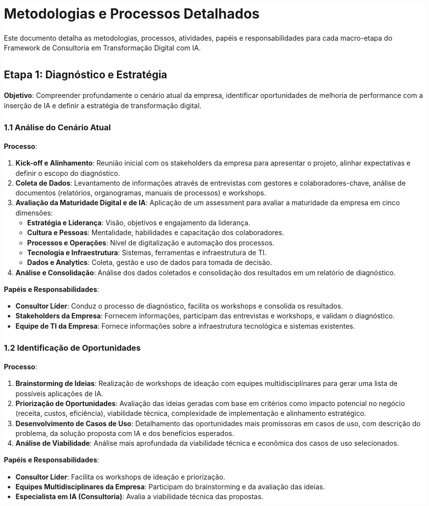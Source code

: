 # Metodologias e Processos Detalhados

Este documento detalha as metodologias, processos, atividades, papéis e responsabilidades para cada macro-etapa do Framework de Consultoria em Transformação Digital com IA.

## Etapa 1: Diagnóstico e Estratégia

**Objetivo**: Compreender profundamente o cenário atual da empresa, identificar oportunidades de melhoria de performance com a inserção de IA e definir a estratégia de transformação digital.

### 1.1 Análise do Cenário Atual

**Processo**:
1.  **Kick-off e Alinhamento**: Reunião inicial com os stakeholders da empresa para apresentar o projeto, alinhar expectativas e definir o escopo do diagnóstico.
2.  **Coleta de Dados**: Levantamento de informações através de entrevistas com gestores e colaboradores-chave, análise de documentos (relatórios, organogramas, manuais de processos) e workshops.
3.  **Avaliação da Maturidade Digital e de IA**: Aplicação de um assessment para avaliar a maturidade da empresa em cinco dimensões:
    *   **Estratégia e Liderança**: Visão, objetivos e engajamento da liderança.
    *   **Cultura e Pessoas**: Mentalidade, habilidades e capacitação dos colaboradores.
    *   **Processos e Operações**: Nível de digitalização e automação dos processos.
    *   **Tecnologia e Infraestrutura**: Sistemas, ferramentas e infraestrutura de TI.
    *   **Dados e Analytics**: Coleta, gestão e uso de dados para tomada de decisão.
4.  **Análise e Consolidação**: Análise dos dados coletados e consolidação dos resultados em um relatório de diagnóstico.

**Papéis e Responsabilidades**:
*   **Consultor Líder**: Conduz o processo de diagnóstico, facilita os workshops e consolida os resultados.
*   **Stakeholders da Empresa**: Fornecem informações, participam das entrevistas e workshops, e validam o diagnóstico.
*   **Equipe de TI da Empresa**: Fornece informações sobre a infraestrutura tecnológica e sistemas existentes.

### 1.2 Identificação de Oportunidades

**Processo**:
1.  **Brainstorming de Ideias**: Realização de workshops de ideação com equipes multidisciplinares para gerar uma lista de possíveis aplicações de IA.
2.  **Priorização de Oportunidades**: Avaliação das ideias geradas com base em critérios como impacto potencial no negócio (receita, custos, eficiência), viabilidade técnica, complexidade de implementação e alinhamento estratégico.
3.  **Desenvolvimento de Casos de Uso**: Detalhamento das oportunidades mais promissoras em casos de uso, com descrição do problema, da solução proposta com IA e dos benefícios esperados.
4.  **Análise de Viabilidade**: Análise mais aprofundada da viabilidade técnica e econômica dos casos de uso selecionados.

**Papéis e Responsabilidades**:
*   **Consultor Líder**: Facilita os workshops de ideação e priorização.
*   **Equipes Multidisciplinares da Empresa**: Participam do brainstorming e da avaliação das ideias.
*   **Especialista em IA (Consultoria)**: Avalia a viabilidade técnica das propostas.
